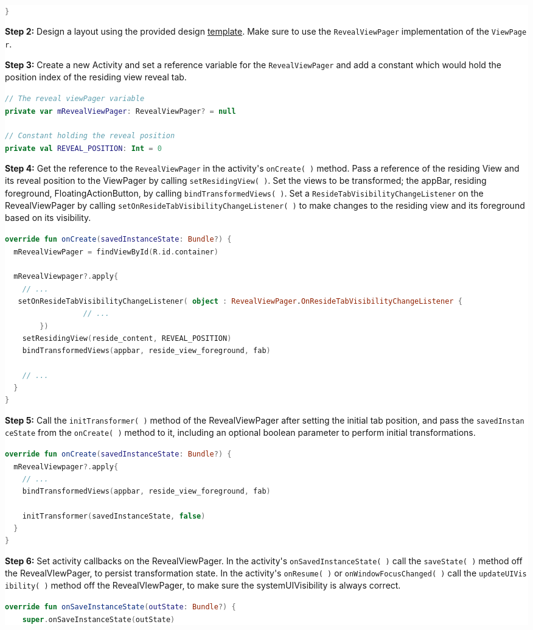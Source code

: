 ```groovy
}
```

**Step 2:**
Design a layout using the provided design [template](/template). Make sure to use the `RevealViewPager` implementation of the `ViewPager`.

**Step 3:**
Create a new Activity and set a reference variable for the `RevealViewPager` and add a constant which would hold the position index of the residing view reveal tab.
```kotlin
// The reveal viewPager variable
private var mRevealViewPager: RevealViewPager? = null
    
// Constant holding the reveal position
private val REVEAL_POSITION: Int = 0
```
**Step 4:**
Get the reference to the `RevealViewPager` in the activity's `onCreate( )` method.
Pass a reference of the residing View and its reveal position to the ViewPager by calling `setResidingView( )`.
Set the views to be transformed; the appBar, residing foreground, FloatingActionButton, by calling `bindTransformedViews( )`.
Set a `ResideTabVisibilityChangeListener` on the RevealViewPager by calling `setOnResideTabVisibilityChangeListener( )` to make changes to the residing view and its foreground based on its visibility.
```kotlin
override fun onCreate(savedInstanceState: Bundle?) {
  mRevealViewPager = findViewById(R.id.container)
  
  mRevealViewpager?.apply{
    // ...
   setOnResideTabVisibilityChangeListener( object : RevealViewPager.OnResideTabVisibilityChangeListener { 
                  // ... 
        })                
    setResidingView(reside_content, REVEAL_POSITION)
    bindTransformedViews(appbar, reside_view_foreground, fab)
    
    // ...     
  }
}
```

**Step 5:**
Call the `initTransformer( )` method of the RevealViewPager after setting the initial tab position, 
and pass the `savedInstanceState` from the `onCreate( )` method to it, including an optional boolean parameter to perform initial transformations.
```kotlin
override fun onCreate(savedInstanceState: Bundle?) {
  mRevealViewpager?.apply{
    // ...
    bindTransformedViews(appbar, reside_view_foreground, fab)
    
    initTransformer(savedInstanceState, false)     
  }
}
```
**Step 6:**
Set activity callbacks on the RevealViewPager. In the activity's `onSavedInstanceState( )` call the `saveState( )` method off the RevealVIewPager, to persist transformation state.
In the activity's `onResume( )` or `onWindowFocusChanged( )` call the `updateUIVisibility( )` method off the RevealVIewPager, to make sure the systemUIVisibility is always correct.
```kotlin
override fun onSaveInstanceState(outState: Bundle?) {
    super.onSaveInstanceState(outState)
```